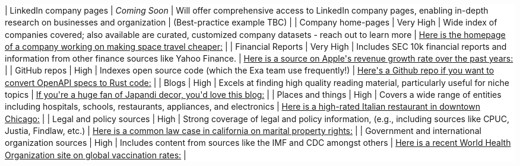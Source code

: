 |               LinkedIn company pages              |       *Coming Soon*       |       Will offer comprehensive access to LinkedIn company pages, enabling in-depth research on businesses and organization      |                                                                                                                                                                                                                                 (Best-practice example TBC)                                                                                                                                                                                                                                |
|                 Company home-pages                |         Very High         |        Wide index of companies covered; also available are curated, customized company datasets - reach out to learn more       |                                            [Here is the homepage of a company working on making space travel cheaper:](https://search.exa.ai/search?q=Here+is+the+homepage+of+a+company+working+on+making+space+travel+cheaper%3A\&filters=%7B%22numResults%22%3A30%2C%22domainFilterType%22%3A%22include%22%2C%22type%22%3A%22neural%22%2C%22useAutoprompt%22%3Afalse%2C%22resolvedSearchType%22%3A%22neural%22%7D\&resolvedSearchType=neural)                                            |
|                 Financial Reports                 |         Very High         |                Includes SEC 10k financial reports and information from other finance sources like Yahoo Finance.                |                    [Here is a source on Apple's revenue growth rate over the past years:](https://exa.ai/search?q=Here+is+a+source+on+Apple%27s+revenue+growth+rate+over+the+past+years%3A\&filters=%7B%22numResults%22%3A30%2C%22domainFilterType%22%3A%22include%22%2C%22type%22%3A%22neural%22%2C%22startPublishedDate%22%3A%222023-11-18T22%3A35%3A50.022Z%22%2C%22useAutoprompt%22%3Afalse%2C%22resolvedSearchType%22%3A%22neural%22%7D\&resolvedSearchType=neural)                   |
|                    GitHub repos                   |            High           |                                  Indexes open source code (which the Exa team use frequently!)                                  |                                                 [Here's a Github repo if you want to convert OpenAPI specs to Rust code:](https://exa.ai/search?q=Here%27s+a+Github+repo+if+you+want+to+convert+OpenAPI+specs+to+Rust+code%3A\&filters=%7B%22numResults%22%3A30%2C%22domainFilterType%22%3A%22include%22%2C%22type%22%3A%22neural%22%2C%22useAutoprompt%22%3Afalse%2C%22resolvedSearchType%22%3A%22neural%22%7D\&resolvedSearchType=neural)                                                |
|                       Blogs                       |            High           |                      Excels at finding high quality reading material, particularly useful for niche topics                      |                                                          [If you're a huge fan of Japandi decor, you'd love this blog:](https://exa.ai/search?q=If+you%27re+a+huge+fan+of+Japandi+decor%2C+you%27d+love+this+blog%3A\&filters=%7B%22numResults%22%3A30%2C%22domainFilterType%22%3A%22include%22%2C%22type%22%3A%22neural%22%2C%22useAutoprompt%22%3Afalse%2C%22resolvedSearchType%22%3A%22neural%22%7D\&resolvedSearchType=neural)                                                         |
|                 Places and things                 |            High           |              Covers a wide range of entities including hospitals, schools, restaurants, appliances, and electronics             |                                                             [Here is a high-rated Italian restaurant in downtown Chicago:](https://exa.ai/search?q=Here+is+a+high-rated+Italian+restaurant+in+downtown+Chicago%3A\&filters=%7B%22numResults%22%3A30%2C%22domainFilterType%22%3A%22include%22%2C%22type%22%3A%22neural%22%2C%22useAutoprompt%22%3Afalse%2C%22resolvedSearchType%22%3A%22neural%22%7D\&resolvedSearchType=neural)                                                            |
|              Legal and policy sources             |            High           |           Strong coverage of legal and policy information, (e.g., including sources like CPUC, Justia, Findlaw, etc.)           |                        [Here is a common law case in california on marital property rights:](https://search.exa.ai/search?q=Here+is+a+common+law+case+in+california+on+marital+property+rights%3A\&filters=%7B%22numResults%22%3A30%2C%22domainFilterType%22%3A%22include%22%2C%22type%22%3A%22neural%22%2C%22useAutoprompt%22%3Afalse%2C%22includeDomains%22%3A%5B%22law.justia.com%22%5D%2C%22resolvedSearchType%22%3A%22neural%22%7D\&resolvedSearchType=neural)                        |
| Government and international organization sources |            High           |                                Includes content from sources like the IMF and CDC amongst others                                |             [Here is a recent World Health Organization site on global vaccination rates:](https://exa.ai/search?q=Here+is+a+recent+World+Health+Organization+site+on+global+vaccination+rates%3A\&filters=%7B%22numResults%22%3A30%2C%22domainFilterType%22%3A%22include%22%2C%22type%22%3A%22neural%22%2C%22startPublishedDate%22%3A%222023-11-18T22%3A35%3A50.022Z%22%2C%22useAutoprompt%22%3Afalse%2C%22resolvedSearchType%22%3A%22neural%22%7D\&resolvedSearchType=neural)            |